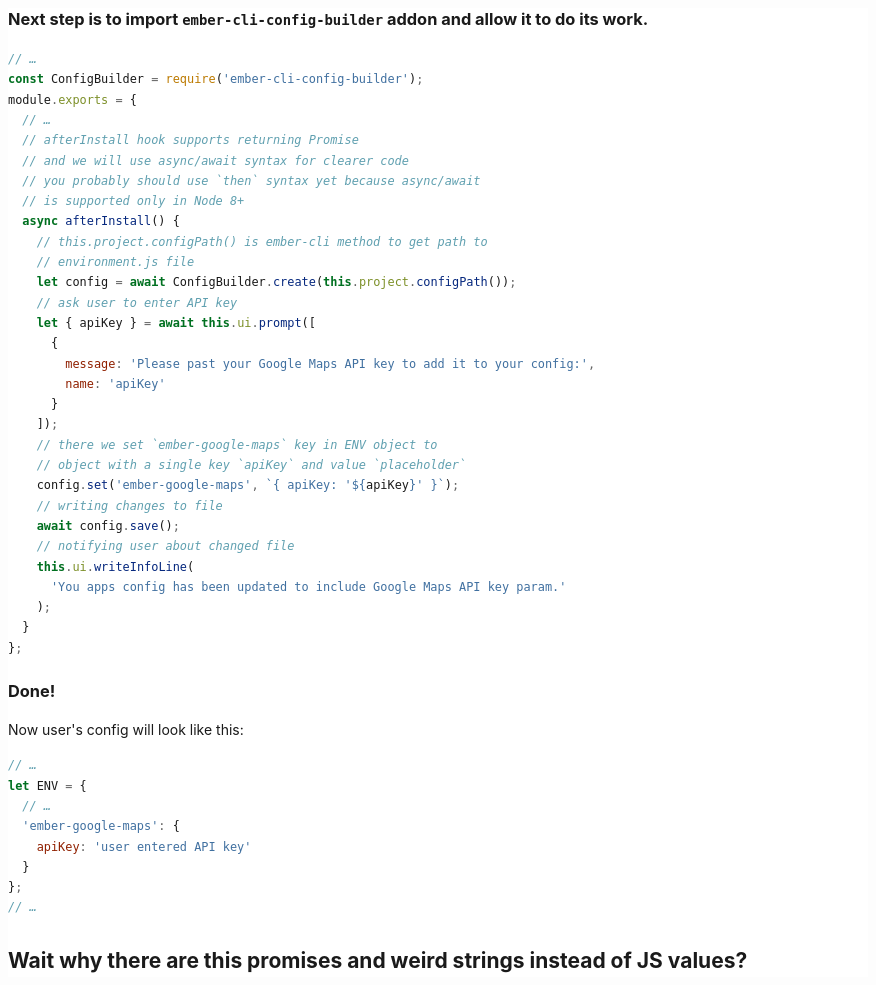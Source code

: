 ### Next step is to import `ember-cli-config-builder` addon and allow it to do its work.

```javascript
// …
const ConfigBuilder = require('ember-cli-config-builder');
module.exports = {
  // …
  // afterInstall hook supports returning Promise
  // and we will use async/await syntax for clearer code
  // you probably should use `then` syntax yet because async/await
  // is supported only in Node 8+
  async afterInstall() {
    // this.project.configPath() is ember-cli method to get path to
    // environment.js file
    let config = await ConfigBuilder.create(this.project.configPath());
    // ask user to enter API key
    let { apiKey } = await this.ui.prompt([
      {
        message: 'Please past your Google Maps API key to add it to your config:',
        name: 'apiKey'
      }
    ]);
    // there we set `ember-google-maps` key in ENV object to
    // object with a single key `apiKey` and value `placeholder`
    config.set('ember-google-maps', `{ apiKey: '${apiKey}' }`);
    // writing changes to file
    await config.save();
    // notifying user about changed file
    this.ui.writeInfoLine(
      'You apps config has been updated to include Google Maps API key param.'
    );
  }
};
```

### Done!

Now user's config will look like this:

```javascript
// …
let ENV = {
  // …
  'ember-google-maps': {
    apiKey: 'user entered API key'
  }
};
// …
```

## Wait why there are this promises and weird strings instead of JS values?
